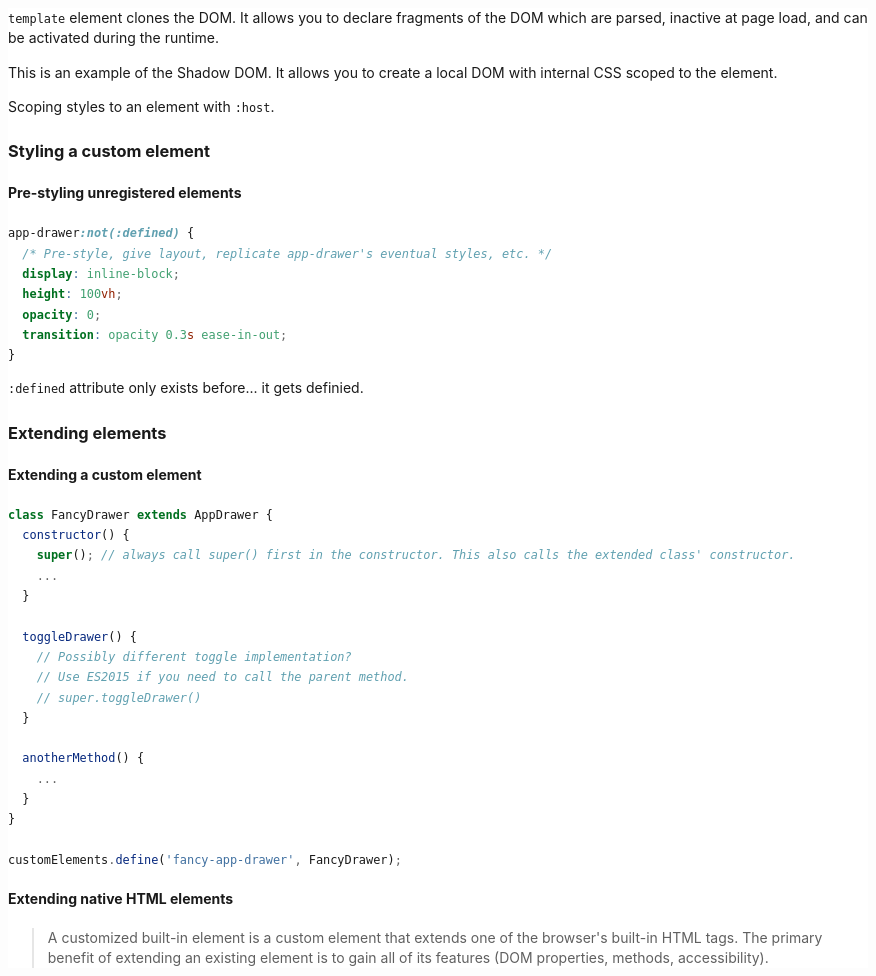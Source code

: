 `template` element clones the DOM. It allows you to declare fragments of the DOM which are parsed, inactive at page load, and can be activated during the runtime.

This is an example of the Shadow DOM. It allows you to create a local DOM with internal CSS scoped to the element.

Scoping styles to an element with `:host`.

### Styling a custom element

#### Pre-styling unregistered elements

```css
app-drawer:not(:defined) {
  /* Pre-style, give layout, replicate app-drawer's eventual styles, etc. */
  display: inline-block;
  height: 100vh;
  opacity: 0;
  transition: opacity 0.3s ease-in-out;
}
```

`:defined` attribute only exists before... it gets definied.

### Extending elements

#### Extending a custom element

```js
class FancyDrawer extends AppDrawer {
  constructor() {
    super(); // always call super() first in the constructor. This also calls the extended class' constructor.
    ...
  }

  toggleDrawer() {
    // Possibly different toggle implementation?
    // Use ES2015 if you need to call the parent method.
    // super.toggleDrawer()
  }

  anotherMethod() {
    ...
  }
}

customElements.define('fancy-app-drawer', FancyDrawer);
```

#### Extending native HTML elements

> A customized built-in element is a custom element that extends one of the browser's built-in HTML tags. The primary benefit of extending an existing element is to gain all of its features (DOM properties, methods, accessibility).
